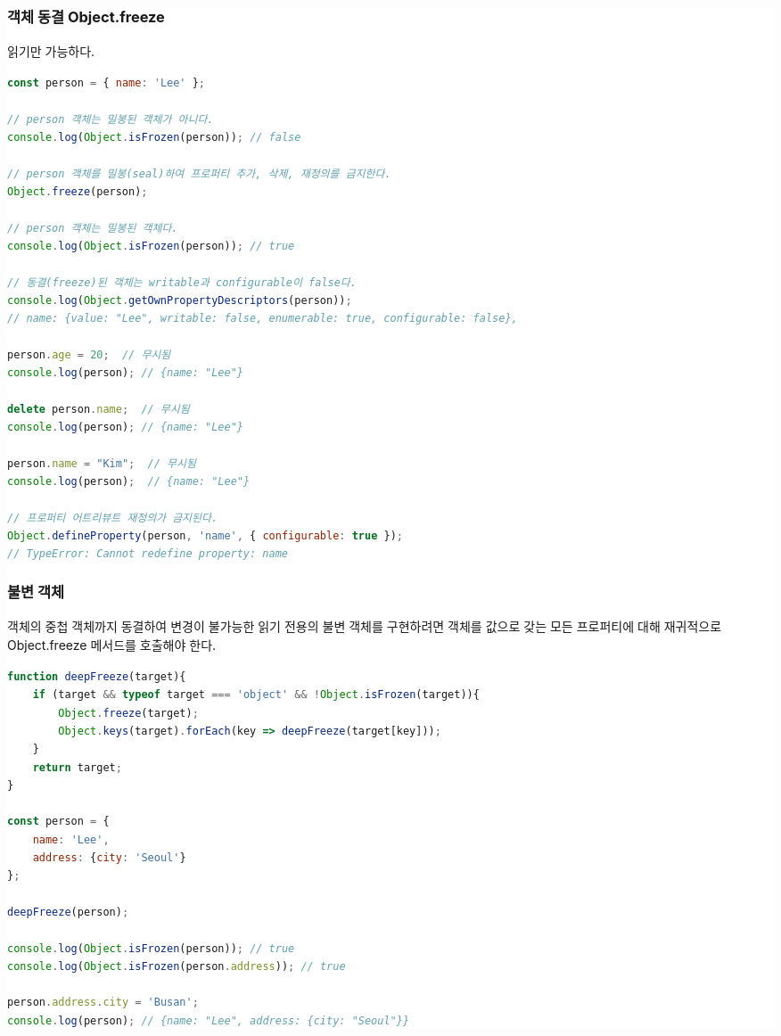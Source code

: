 ### 객체 동결 Object.freeze

읽기만 가능하다.

```jsx
const person = { name: 'Lee' };

// person 객체는 밀봉된 객체가 아니다.
console.log(Object.isFrozen(person)); // false

// person 객체를 밀봉(seal)하여 프로퍼티 추가, 삭제, 재정의를 금지한다.
Object.freeze(person);

// person 객체는 밀봉된 객체다.
console.log(Object.isFrozen(person)); // true

// 동결(freeze)된 객체는 writable과 configurable이 false다.
console.log(Object.getOwnPropertyDescriptors(person));
// name: {value: "Lee", writable: false, enumerable: true, configurable: false},

person.age = 20;  // 무시됨
console.log(person); // {name: "Lee"}

delete person.name;  // 무시됨
console.log(person); // {name: "Lee"}

person.name = "Kim";  // 무시됨
console.log(person);  // {name: "Lee"}

// 프로퍼티 어트리뷰트 재정의가 금지된다.
Object.defineProperty(person, 'name', { configurable: true });
// TypeError: Cannot redefine property: name
```

### 불변 객체

객체의 중첩 객체까지 동결하여 변경이 불가능한 읽기 전용의 불변 객체를 구현하려면 객체를 값으로 갖는 모든 프로퍼티에 대해 재귀적으로 Object.freeze 메서드를 호출해야 한다.

```jsx
function deepFreeze(target){
	if (target && typeof target === 'object' && !Object.isFrozen(target)){
		Object.freeze(target);
		Object.keys(target).forEach(key => deepFreeze(target[key]));
	}
	return target;
}

const person = {
	name: 'Lee',
	address: {city: 'Seoul'}
};

deepFreeze(person);

console.log(Object.isFrozen(person)); // true
console.log(Object.isFrozen(person.address)); // true

person.address.city = 'Busan';
console.log(person); // {name: "Lee", address: {city: "Seoul"}}
```

